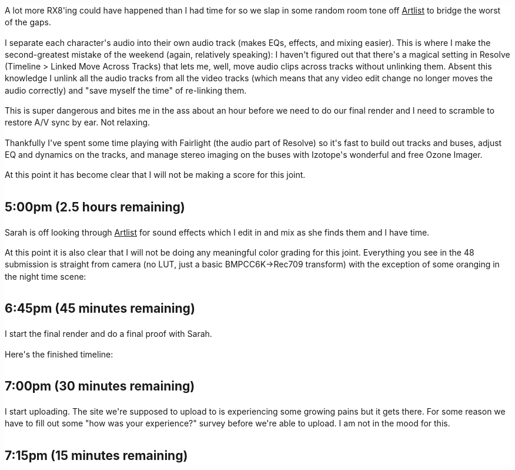 A lot more RX8'ing could have happened than I had time for so we slap in some random room tone off [Artlist](https://artlist.io) to bridge the worst of the gaps.

I separate each character's audio into their own audio track (makes EQs, effects, and mixing easier).
This is where I make the second-greatest mistake of the weekend (again, relatively speaking):
I haven't figured out that there's a magical setting in Resolve (Timeline > Linked Move Across Tracks) that lets me, well, move audio clips across tracks
without unlinking them. Absent this knowledge I unlink all the audio tracks from all the video tracks (which means that any video edit change no longer moves the audio correctly)
and "save myself the time" of re-linking them.

This is super dangerous and bites me in the ass about an hour before we need to do our final render and I need to scramble to restore A/V sync by ear. Not relaxing.

Thankfully I've spent some time playing with Fairlight (the audio part of Resolve) so it's fast to build out tracks and buses, adjust EQ and dynamics on the tracks,
and manage stereo imaging on the buses with Izotope's wonderful and free Ozone Imager.

<?# SimpleFigure src="images/home_body_audio.png" caption="Audio routing in Fairlight" /?>

At this point it has become clear that I will not be making a score for this joint.

## 5:00pm (2.5 hours remaining)

Sarah is off looking through [Artlist](https://artlist.io) for sound effects which I edit in and mix as she finds them and I have time.

At this point it is also clear that I will not be doing any meaningful color grading for this joint.
Everything you see in the 48 submission is straight from camera (no LUT, just a basic BMPCC6K->Rec709 transform)
with the exception of some oranging in the night time scene:

<?# SimpleFigure src="images/home_body_og_color.png" caption="The only color grade in the original short" /?>

## 6:45pm (45 minutes remaining)

I start the final render and do a final proof with Sarah.

Here's the finished timeline:

<?# SimpleFigure src="images/home_body_48_timeline.png" caption="Easy-peasy timeline view" /?>

## 7:00pm (30 minutes remaining)

I start uploading. The site we're supposed to upload to is experiencing some growing pains but it gets there.
For some reason we have to fill out some "how was your experience?" survey before we're able to upload. I am not in the mood for this.

## 7:15pm (15 minutes remaining)
